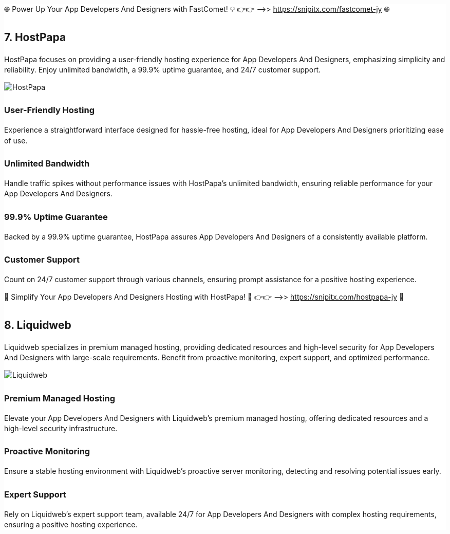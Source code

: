 🌐 Power Up Your App Developers And Designers with FastComet! 💡
👉👉 -->> https://snipitx.com/fastcomet-jy 🌐

## 7. HostPapa

HostPapa focuses on providing a user-friendly hosting experience for App Developers And Designers, emphasizing simplicity and reliability. Enjoy unlimited bandwidth, a 99.9% uptime guarantee, and 24/7 customer support.

![HostPapa](https://i.imgur.com/ouDTkvl.jpeg "HostPapa Hosting")

### User-Friendly Hosting
Experience a straightforward interface designed for hassle-free hosting, ideal for App Developers And Designers prioritizing ease of use.

### Unlimited Bandwidth
Handle traffic spikes without performance issues with HostPapa’s unlimited bandwidth, ensuring reliable performance for your App Developers And Designers.

### 99.9% Uptime Guarantee
Backed by a 99.9% uptime guarantee, HostPapa assures App Developers And Designers of a consistently available platform.

### Customer Support
Count on 24/7 customer support through various channels, ensuring prompt assistance for a positive hosting experience.

🌈 Simplify Your App Developers And Designers Hosting with HostPapa! 🚀
👉👉 -->> https://snipitx.com/hostpapa-jy 🚀

## 8. Liquidweb

Liquidweb specializes in premium managed hosting, providing dedicated resources and high-level security for App Developers And Designers with large-scale requirements. Benefit from proactive monitoring, expert support, and optimized performance.

![Liquidweb](https://i.imgur.com/4IvT9SC.jpeg "Liquidweb Hosting")

### Premium Managed Hosting
Elevate your App Developers And Designers with Liquidweb’s premium managed hosting, offering dedicated resources and a high-level security infrastructure.

### Proactive Monitoring
Ensure a stable hosting environment with Liquidweb’s proactive server monitoring, detecting and resolving potential issues early.

### Expert Support
Rely on Liquidweb’s expert support team, available 24/7 for App Developers And Designers with complex hosting requirements, ensuring a positive hosting experience.
